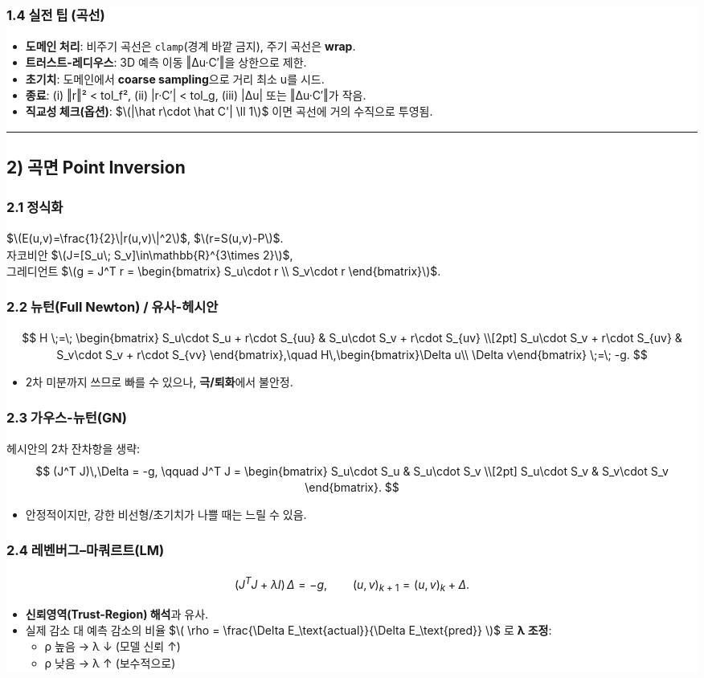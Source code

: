 ### 1.4 실전 팁 (곡선)
- **도메인 처리**: 비주기 곡선은 `clamp`(경계 바깥 금지), 주기 곡선은 **wrap**.  
- **트러스트-레디우스**: 3D 예측 이동 ‖Δu·C′‖을 상한으로 제한.  
- **초기치**: 도메인에서 **coarse sampling**으로 거리 최소 u를 시드.  
- **종료**: (i) ‖r‖² < tol_f², (ii) |r·C′| < tol_g, (iii) |Δu| 또는 ‖Δu·C′‖가 작음.  
- **직교성 체크(옵션)**: $\(|\hat r\cdot \hat C'| \ll 1\)$ 이면 곡선에 거의 수직으로 투영됨.

---

## 2) 곡면 Point Inversion

### 2.1 정식화
$\(E(u,v)=\frac{1}{2}\|r(u,v)\|^2\)$, $\(r=S(u,v)-P\)$.  
자코비안 $\(J=[S_u\; S_v]\in\mathbb{R}^{3\times 2}\)$,  
그레디언트 $\(g = J^T r = \begin{bmatrix} S_u\cdot r \\ S_v\cdot r \end{bmatrix}\)$.

### 2.2 뉴턴(Full Newton) / 유사-헤시안
$$
H \;=\;
\begin{bmatrix}
S_u\cdot S_u + r\cdot S_{uu} & S_u\cdot S_v + r\cdot S_{uv} \\[2pt]
S_u\cdot S_v + r\cdot S_{uv} & S_v\cdot S_v + r\cdot S_{vv}
\end{bmatrix},\quad
H\,\begin{bmatrix}\Delta u\\ \Delta v\end{bmatrix} \;=\; -g.
$$

- 2차 미분까지 쓰므로 빠를 수 있으나, **극/퇴화**에서 불안정.

### 2.3 가우스-뉴턴(GN)
헤시안의 2차 잔차항을 생략:
$$
(J^T J)\,\Delta = -g, \qquad
J^T J =
\begin{bmatrix}
S_u\cdot S_u & S_u\cdot S_v \\[2pt]
S_u\cdot S_v & S_v\cdot S_v
\end{bmatrix}.
$$

- 안정적이지만, 강한 비선형/초기치가 나쁠 때는 느릴 수 있음.

### 2.4 레벤버그–마쿼르트(LM)
$$
\big(J^T J + \lambda I\big)\,\Delta = -g,\qquad
(u,v)_{k+1}=(u,v)_k+\Delta.
$$
- **신뢰영역(Trust-Region) 해석**과 유사.  
- 실제 감소 대 예측 감소의 비율 $\( \rho = \frac{\Delta E_\text{actual}}{\Delta E_\text{pred}} \)$ 로 **λ 조정**:
  - ρ 높음 → λ ↓ (모델 신뢰 ↑)
  - ρ 낮음 → λ ↑ (보수적으로)

